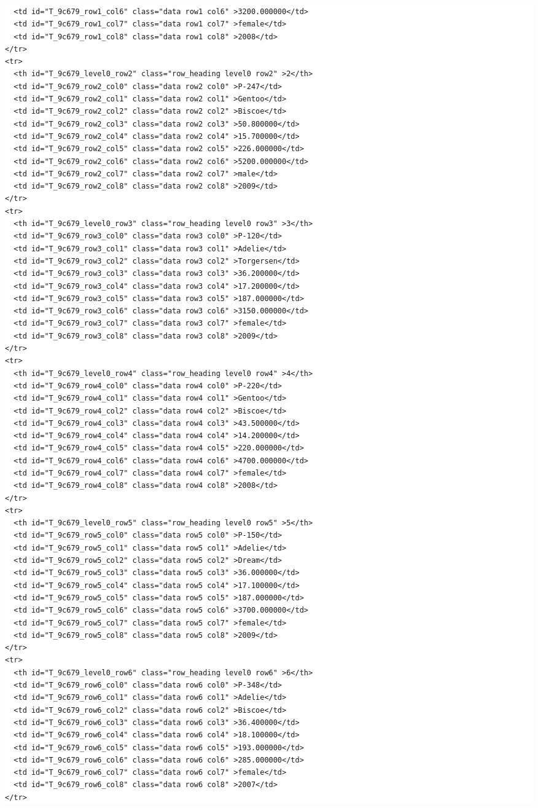       <td id="T_9c679_row1_col6" class="data row1 col6" >3200.000000</td>
      <td id="T_9c679_row1_col7" class="data row1 col7" >female</td>
      <td id="T_9c679_row1_col8" class="data row1 col8" >2008</td>
    </tr>
    <tr>
      <th id="T_9c679_level0_row2" class="row_heading level0 row2" >2</th>
      <td id="T_9c679_row2_col0" class="data row2 col0" >P-247</td>
      <td id="T_9c679_row2_col1" class="data row2 col1" >Gentoo</td>
      <td id="T_9c679_row2_col2" class="data row2 col2" >Biscoe</td>
      <td id="T_9c679_row2_col3" class="data row2 col3" >50.800000</td>
      <td id="T_9c679_row2_col4" class="data row2 col4" >15.700000</td>
      <td id="T_9c679_row2_col5" class="data row2 col5" >226.000000</td>
      <td id="T_9c679_row2_col6" class="data row2 col6" >5200.000000</td>
      <td id="T_9c679_row2_col7" class="data row2 col7" >male</td>
      <td id="T_9c679_row2_col8" class="data row2 col8" >2009</td>
    </tr>
    <tr>
      <th id="T_9c679_level0_row3" class="row_heading level0 row3" >3</th>
      <td id="T_9c679_row3_col0" class="data row3 col0" >P-120</td>
      <td id="T_9c679_row3_col1" class="data row3 col1" >Adelie</td>
      <td id="T_9c679_row3_col2" class="data row3 col2" >Torgersen</td>
      <td id="T_9c679_row3_col3" class="data row3 col3" >36.200000</td>
      <td id="T_9c679_row3_col4" class="data row3 col4" >17.200000</td>
      <td id="T_9c679_row3_col5" class="data row3 col5" >187.000000</td>
      <td id="T_9c679_row3_col6" class="data row3 col6" >3150.000000</td>
      <td id="T_9c679_row3_col7" class="data row3 col7" >female</td>
      <td id="T_9c679_row3_col8" class="data row3 col8" >2009</td>
    </tr>
    <tr>
      <th id="T_9c679_level0_row4" class="row_heading level0 row4" >4</th>
      <td id="T_9c679_row4_col0" class="data row4 col0" >P-220</td>
      <td id="T_9c679_row4_col1" class="data row4 col1" >Gentoo</td>
      <td id="T_9c679_row4_col2" class="data row4 col2" >Biscoe</td>
      <td id="T_9c679_row4_col3" class="data row4 col3" >43.500000</td>
      <td id="T_9c679_row4_col4" class="data row4 col4" >14.200000</td>
      <td id="T_9c679_row4_col5" class="data row4 col5" >220.000000</td>
      <td id="T_9c679_row4_col6" class="data row4 col6" >4700.000000</td>
      <td id="T_9c679_row4_col7" class="data row4 col7" >female</td>
      <td id="T_9c679_row4_col8" class="data row4 col8" >2008</td>
    </tr>
    <tr>
      <th id="T_9c679_level0_row5" class="row_heading level0 row5" >5</th>
      <td id="T_9c679_row5_col0" class="data row5 col0" >P-150</td>
      <td id="T_9c679_row5_col1" class="data row5 col1" >Adelie</td>
      <td id="T_9c679_row5_col2" class="data row5 col2" >Dream</td>
      <td id="T_9c679_row5_col3" class="data row5 col3" >36.000000</td>
      <td id="T_9c679_row5_col4" class="data row5 col4" >17.100000</td>
      <td id="T_9c679_row5_col5" class="data row5 col5" >187.000000</td>
      <td id="T_9c679_row5_col6" class="data row5 col6" >3700.000000</td>
      <td id="T_9c679_row5_col7" class="data row5 col7" >female</td>
      <td id="T_9c679_row5_col8" class="data row5 col8" >2009</td>
    </tr>
    <tr>
      <th id="T_9c679_level0_row6" class="row_heading level0 row6" >6</th>
      <td id="T_9c679_row6_col0" class="data row6 col0" >P-348</td>
      <td id="T_9c679_row6_col1" class="data row6 col1" >Adelie</td>
      <td id="T_9c679_row6_col2" class="data row6 col2" >Biscoe</td>
      <td id="T_9c679_row6_col3" class="data row6 col3" >36.400000</td>
      <td id="T_9c679_row6_col4" class="data row6 col4" >18.100000</td>
      <td id="T_9c679_row6_col5" class="data row6 col5" >193.000000</td>
      <td id="T_9c679_row6_col6" class="data row6 col6" >285.000000</td>
      <td id="T_9c679_row6_col7" class="data row6 col7" >female</td>
      <td id="T_9c679_row6_col8" class="data row6 col8" >2007</td>
    </tr>